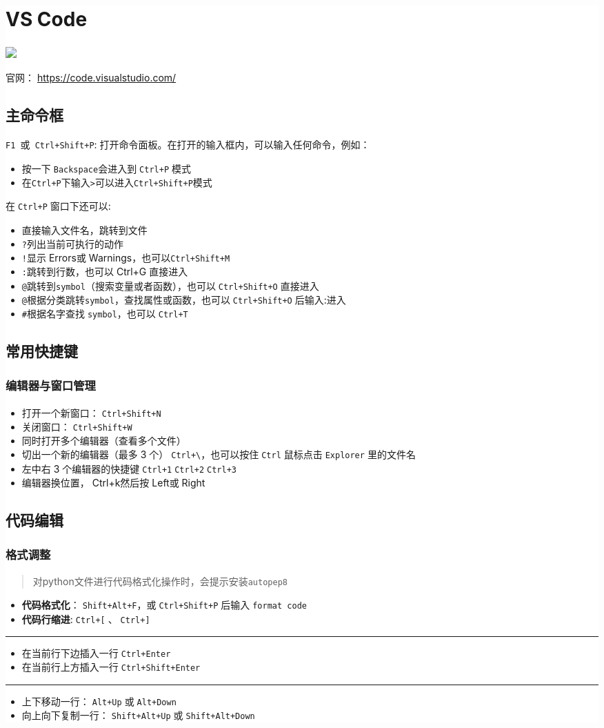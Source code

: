 # VS Code

![](https://ws1.sinaimg.cn/large/6d9475f6gy1fv75hpngi8j21qy0pedqq.jpg)

官网： https://code.visualstudio.com/

## 主命令框

`F1 `或` Ctrl+Shift+P`: 打开命令面板。在打开的输入框内，可以输入任何命令，例如：

- 按一下 `Backspace`会进入到 `Ctrl+P` 模式
- 在`Ctrl+P`下输入`>`可以进入`Ctrl+Shift+P`模式

在 `Ctrl+P` 窗口下还可以:

- 直接输入文件名，跳转到文件
- `?`列出当前可执行的动作
- `!`显示 Errors或 Warnings，也可以`Ctrl+Shift+M`
- `:`跳转到行数，也可以 Ctrl+G 直接进入
- `@`跳转到`symbol`（搜索变量或者函数），也可以 `Ctrl+Shift+O` 直接进入
- `@`根据分类跳转`symbol`，查找属性或函数，也可以 `Ctrl+Shift+O` 后输入:进入
- `#`根据名字查找 `symbol`，也可以 `Ctrl+T`

## 常用快捷键

### 编辑器与窗口管理

- 打开一个新窗口： `Ctrl+Shift+N`
- 关闭窗口： `Ctrl+Shift+W`
- 同时打开多个编辑器（查看多个文件）
- 切出一个新的编辑器（最多 3 个） `Ctrl+\`，也可以按住 `Ctrl` 鼠标点击 `Explorer` 里的文件名
- 左中右 3 个编辑器的快捷键 `Ctrl+1` `Ctrl+2` `Ctrl+3`
- 编辑器换位置， Ctrl+k然后按 Left或 Right

## 代码编辑

### 格式调整

> 对python文件进行代码格式化操作时，会提示安装`autopep8`

- **代码格式化**： `Shift+Alt+F`，或 `Ctrl+Shift+P` 后输入 `format code`
- **代码行缩进**: `Ctrl+[` 、 `Ctrl+]`

---

- 在当前行下边插入一行 `Ctrl+Enter`
- 在当前行上方插入一行 `Ctrl+Shift+Enter`

---

- 上下移动一行： `Alt+Up` 或 `Alt+Down`
- 向上向下复制一行： `Shift+Alt+Up` 或 `Shift+Alt+Down`

